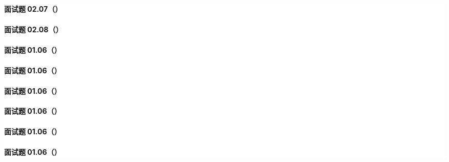 ```java

```



#### 面试题 02.07（）

```java

```



#### 面试题 02.08（）

```java

```



#### 面试题 01.06（）

```java

```



#### 面试题 01.06（）

```java

```



#### 面试题 01.06（）

```java

```



#### 面试题 01.06（）

```java

```



#### 面试题 01.06（）

```java

```



#### 面试题 01.06（）

```java

```
